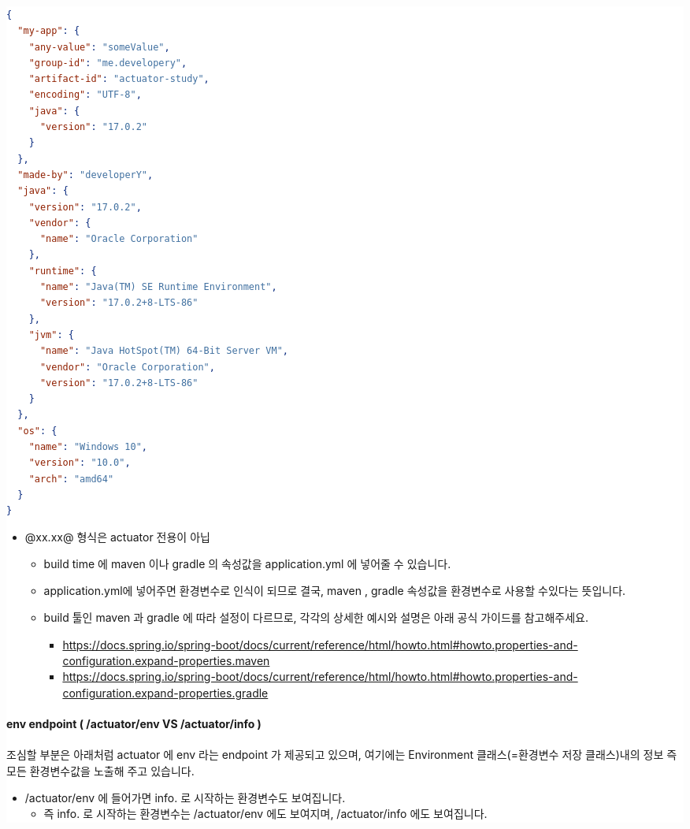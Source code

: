 ```json
{
  "my-app": {
    "any-value": "someValue",
    "group-id": "me.developery",
    "artifact-id": "actuator-study",
    "encoding": "UTF-8",
    "java": {
      "version": "17.0.2"
    }
  },
  "made-by": "developerY",
  "java": {
    "version": "17.0.2",
    "vendor": {
      "name": "Oracle Corporation"
    },
    "runtime": {
      "name": "Java(TM) SE Runtime Environment",
      "version": "17.0.2+8-LTS-86"
    },
    "jvm": {
      "name": "Java HotSpot(TM) 64-Bit Server VM",
      "vendor": "Oracle Corporation",
      "version": "17.0.2+8-LTS-86"
    }
  },
  "os": {
    "name": "Windows 10",
    "version": "10.0",
    "arch": "amd64"
  }
}
```

- @xx.xx@ 형식은 actuator 전용이 아닙
  - build time 에 maven 이나 gradle 의 속성값을  application.yml 에 넣어줄 수 있습니다. 
  - application.yml에 넣어주면 환경변수로 인식이 되므로 결국, maven , gradle 속성값을 환경변수로 사용할 수있다는 뜻입니다.
  - build 툴인 maven 과 gradle 에 따라 설정이 다르므로, 각각의 상세한 예시와 설명은 아래 공식 가이드를 참고해주세요.

    - https://docs.spring.io/spring-boot/docs/current/reference/html/howto.html#howto.properties-and-configuration.expand-properties.maven
    - https://docs.spring.io/spring-boot/docs/current/reference/html/howto.html#howto.properties-and-configuration.expand-properties.gradle


#### env endpoint ( /actuator/env   VS  /actuator/info )

조심할 부분은 아래처럼 actuator 에 env 라는 endpoint 가 제공되고 있으며, 여기에는 Environment 클래스(=환경변수 저장 클래스)내의 정보 즉 모든 환경변수값을 노출해 주고 있습니다.

- /actuator/env 에 들어가면 info. 로 시작하는 환경변수도 보여집니다.
  - 즉 info. 로 시작하는 환경변수는 /actuator/env 에도 보여지며, /actuator/info 에도 보여집니다.
